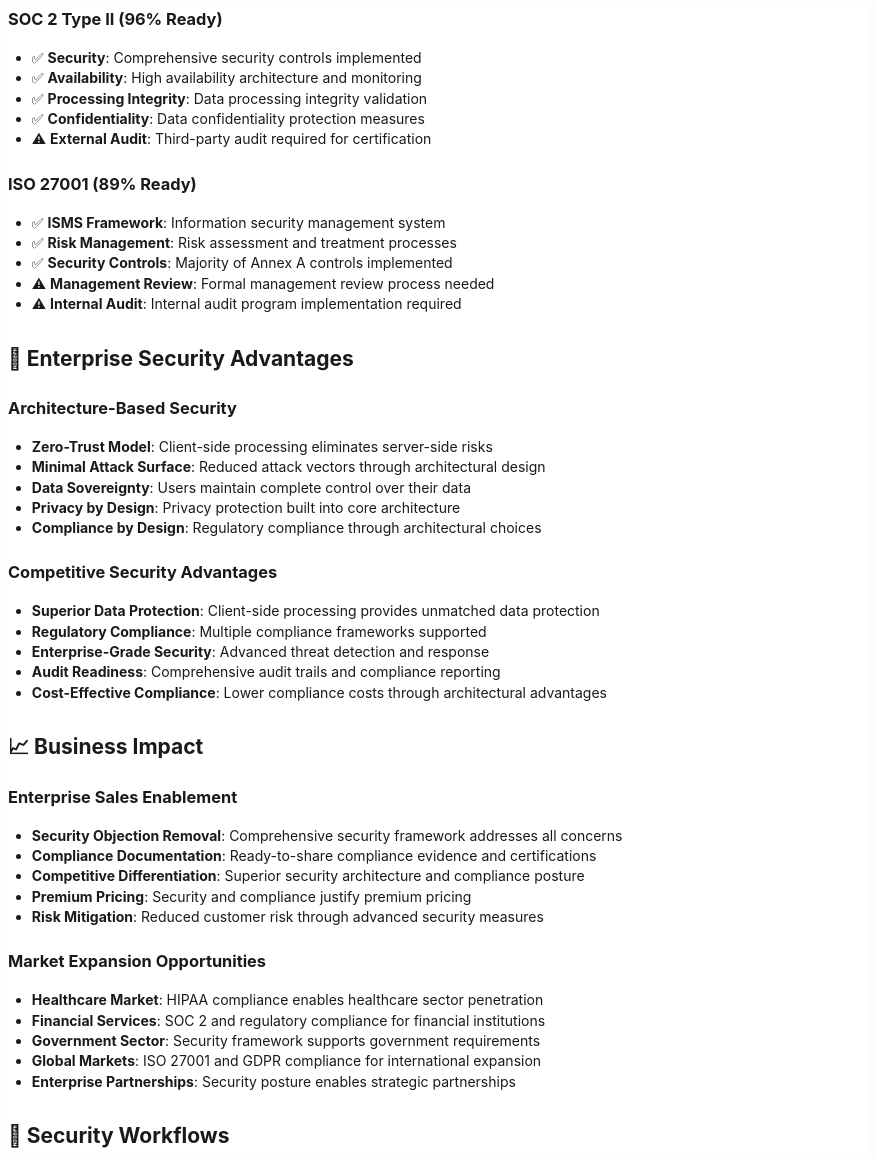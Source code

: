 ### **SOC 2 Type II (96% Ready)**
- ✅ **Security**: Comprehensive security controls implemented
- ✅ **Availability**: High availability architecture and monitoring
- ✅ **Processing Integrity**: Data processing integrity validation
- ✅ **Confidentiality**: Data confidentiality protection measures
- ⚠️ **External Audit**: Third-party audit required for certification

### **ISO 27001 (89% Ready)**
- ✅ **ISMS Framework**: Information security management system
- ✅ **Risk Management**: Risk assessment and treatment processes
- ✅ **Security Controls**: Majority of Annex A controls implemented
- ⚠️ **Management Review**: Formal management review process needed
- ⚠️ **Internal Audit**: Internal audit program implementation required

## 🚀 Enterprise Security Advantages

### **Architecture-Based Security**
- **Zero-Trust Model**: Client-side processing eliminates server-side risks
- **Minimal Attack Surface**: Reduced attack vectors through architectural design
- **Data Sovereignty**: Users maintain complete control over their data
- **Privacy by Design**: Privacy protection built into core architecture
- **Compliance by Design**: Regulatory compliance through architectural choices

### **Competitive Security Advantages**
- **Superior Data Protection**: Client-side processing provides unmatched data protection
- **Regulatory Compliance**: Multiple compliance frameworks supported
- **Enterprise-Grade Security**: Advanced threat detection and response
- **Audit Readiness**: Comprehensive audit trails and compliance reporting
- **Cost-Effective Compliance**: Lower compliance costs through architectural advantages

## 📈 Business Impact

### **Enterprise Sales Enablement**
- **Security Objection Removal**: Comprehensive security framework addresses all concerns
- **Compliance Documentation**: Ready-to-share compliance evidence and certifications
- **Competitive Differentiation**: Superior security architecture and compliance posture
- **Premium Pricing**: Security and compliance justify premium pricing
- **Risk Mitigation**: Reduced customer risk through advanced security measures

### **Market Expansion Opportunities**
- **Healthcare Market**: HIPAA compliance enables healthcare sector penetration
- **Financial Services**: SOC 2 and regulatory compliance for financial institutions
- **Government Sector**: Security framework supports government requirements
- **Global Markets**: ISO 27001 and GDPR compliance for international expansion
- **Enterprise Partnerships**: Security posture enables strategic partnerships

## 🔄 Security Workflows

